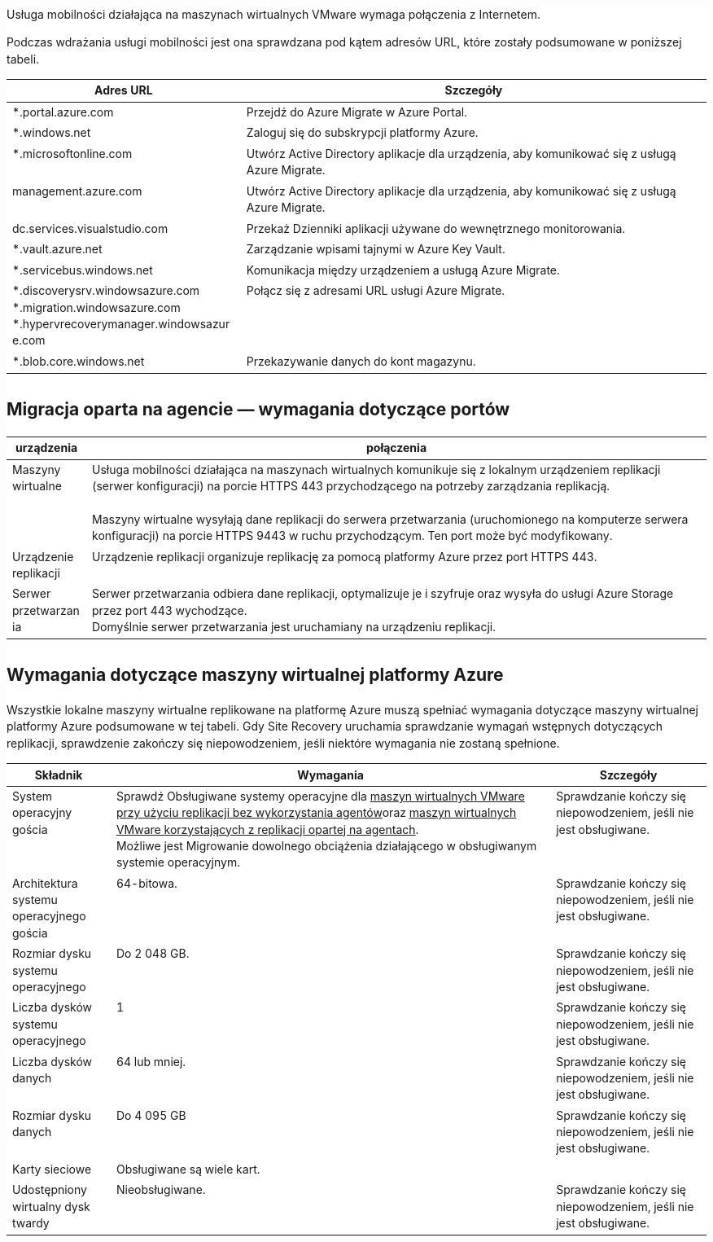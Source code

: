 Usługa mobilności działająca na maszynach wirtualnych VMware wymaga połączenia z Internetem.

Podczas wdrażania usługi mobilności jest ona sprawdzana pod kątem adresów URL, które zostały podsumowane w poniższej tabeli.


**Adres URL** | **Szczegóły**  
--- | ---
*.portal.azure.com | Przejdź do Azure Migrate w Azure Portal.
*.windows.net | Zaloguj się do subskrypcji platformy Azure.
*.microsoftonline.com | Utwórz Active Directory aplikacje dla urządzenia, aby komunikować się z usługą Azure Migrate.
management.azure.com | Utwórz Active Directory aplikacje dla urządzenia, aby komunikować się z usługą Azure Migrate.
dc.services.visualstudio.com | Przekaż Dzienniki aplikacji używane do wewnętrznego monitorowania.
*.vault.azure.net | Zarządzanie wpisami tajnymi w Azure Key Vault.
*.servicebus.windows.net | Komunikacja między urządzeniem a usługą Azure Migrate.
*.discoverysrv.windowsazure.com <br/> *.migration.windowsazure.com <br/> *.hypervrecoverymanager.windowsazure.com | Połącz się z adresami URL usługi Azure Migrate.
*.blob.core.windows.net | Przekazywanie danych do kont magazynu.

## <a name="agent-based-migration-port-requirements"></a>Migracja oparta na agencie — wymagania dotyczące portów

**urządzenia** | **połączenia**
--- | ---
Maszyny wirtualne | Usługa mobilności działająca na maszynach wirtualnych komunikuje się z lokalnym urządzeniem replikacji (serwer konfiguracji) na porcie HTTPS 443 przychodzącego na potrzeby zarządzania replikacją.<br/><br/> Maszyny wirtualne wysyłają dane replikacji do serwera przetwarzania (uruchomionego na komputerze serwera konfiguracji) na porcie HTTPS 9443 w ruchu przychodzącym. Ten port może być modyfikowany.
Urządzenie replikacji | Urządzenie replikacji organizuje replikację za pomocą platformy Azure przez port HTTPS 443.
Serwer przetwarzania | Serwer przetwarzania odbiera dane replikacji, optymalizuje je i szyfruje oraz wysyła do usługi Azure Storage przez port 443 wychodzące.<br/> Domyślnie serwer przetwarzania jest uruchamiany na urządzeniu replikacji.

## <a name="azure-vm-requirements"></a>Wymagania dotyczące maszyny wirtualnej platformy Azure

Wszystkie lokalne maszyny wirtualne replikowane na platformę Azure muszą spełniać wymagania dotyczące maszyny wirtualnej platformy Azure podsumowane w tej tabeli. Gdy Site Recovery uruchamia sprawdzanie wymagań wstępnych dotyczących replikacji, sprawdzenie zakończy się niepowodzeniem, jeśli niektóre wymagania nie zostaną spełnione.

**Składnik** | **Wymagania** | **Szczegóły**
--- | --- | ---
System operacyjny gościa | Sprawdź Obsługiwane systemy operacyjne dla [maszyn wirtualnych VMware przy użyciu replikacji bez wykorzystania agentów](#agentless-migration-vmware-vm-requirements)oraz [maszyn wirtualnych VMware korzystających z replikacji opartej na agentach](#agent-based-migration-vmware-vm-requirements).<br/> Możliwe jest Migrowanie dowolnego obciążenia działającego w obsługiwanym systemie operacyjnym. | Sprawdzanie kończy się niepowodzeniem, jeśli nie jest obsługiwane.
Architektura systemu operacyjnego gościa | 64-bitowa. | Sprawdzanie kończy się niepowodzeniem, jeśli nie jest obsługiwane.
Rozmiar dysku systemu operacyjnego | Do 2 048 GB. | Sprawdzanie kończy się niepowodzeniem, jeśli nie jest obsługiwane.
Liczba dysków systemu operacyjnego | 1 | Sprawdzanie kończy się niepowodzeniem, jeśli nie jest obsługiwane.
Liczba dysków danych | 64 lub mniej. | Sprawdzanie kończy się niepowodzeniem, jeśli nie jest obsługiwane.
Rozmiar dysku danych | Do 4 095 GB | Sprawdzanie kończy się niepowodzeniem, jeśli nie jest obsługiwane.
Karty sieciowe | Obsługiwane są wiele kart. |
Udostępniony wirtualny dysk twardy | Nieobsługiwane. | Sprawdzanie kończy się niepowodzeniem, jeśli nie jest obsługiwane.